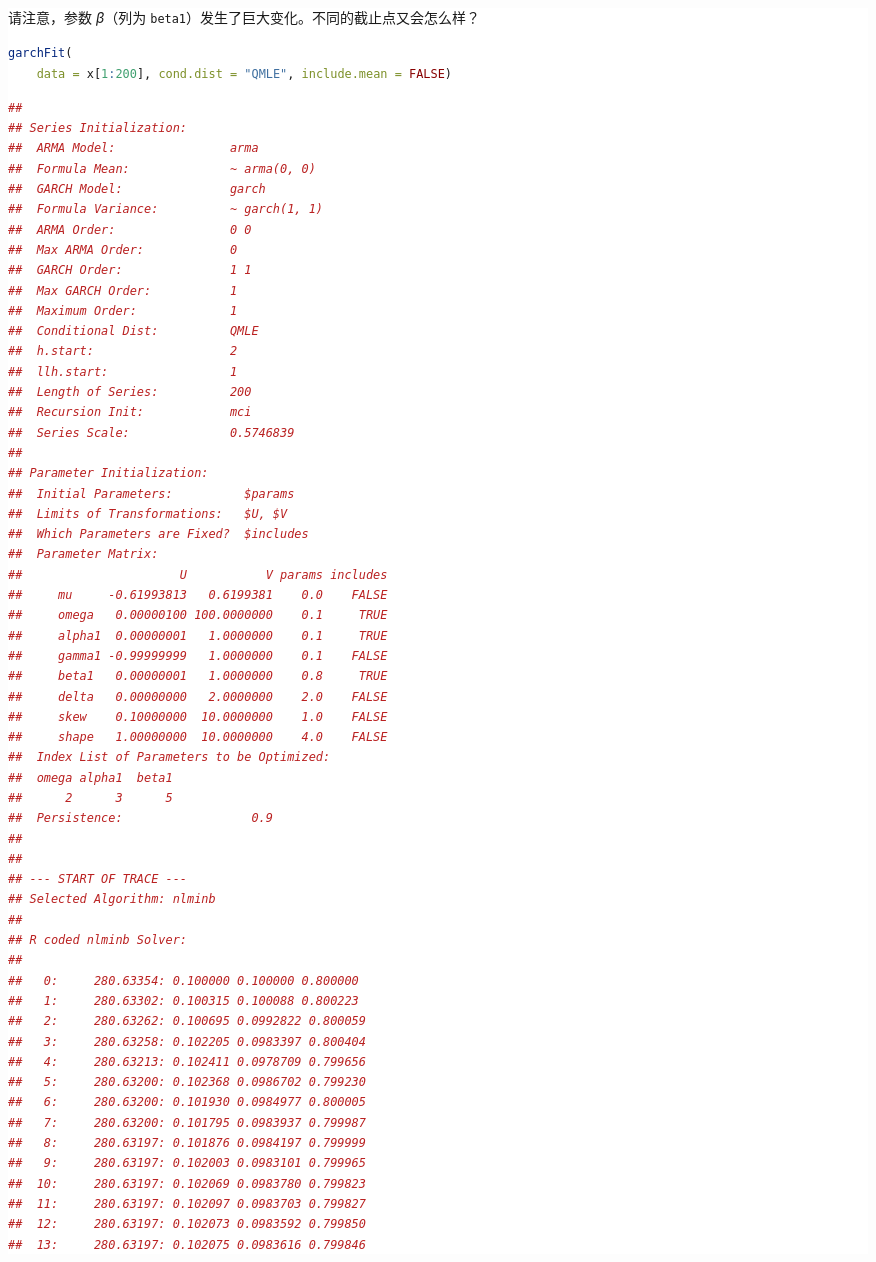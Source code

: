 请注意，参数 $\beta$（列为 `beta1`）发生了巨大变化。不同的截止点又会怎么样？

```R
garchFit(
    data = x[1:200], cond.dist = "QMLE", include.mean = FALSE)
```

```R
##
## Series Initialization:
##  ARMA Model:                arma
##  Formula Mean:              ~ arma(0, 0)
##  GARCH Model:               garch
##  Formula Variance:          ~ garch(1, 1)
##  ARMA Order:                0 0
##  Max ARMA Order:            0
##  GARCH Order:               1 1
##  Max GARCH Order:           1
##  Maximum Order:             1
##  Conditional Dist:          QMLE
##  h.start:                   2
##  llh.start:                 1
##  Length of Series:          200
##  Recursion Init:            mci
##  Series Scale:              0.5746839
##
## Parameter Initialization:
##  Initial Parameters:          $params
##  Limits of Transformations:   $U, $V
##  Which Parameters are Fixed?  $includes
##  Parameter Matrix:
##                      U           V params includes
##     mu     -0.61993813   0.6199381    0.0    FALSE
##     omega   0.00000100 100.0000000    0.1     TRUE
##     alpha1  0.00000001   1.0000000    0.1     TRUE
##     gamma1 -0.99999999   1.0000000    0.1    FALSE
##     beta1   0.00000001   1.0000000    0.8     TRUE
##     delta   0.00000000   2.0000000    2.0    FALSE
##     skew    0.10000000  10.0000000    1.0    FALSE
##     shape   1.00000000  10.0000000    4.0    FALSE
##  Index List of Parameters to be Optimized:
##  omega alpha1  beta1
##      2      3      5
##  Persistence:                  0.9
##
##
## --- START OF TRACE ---
## Selected Algorithm: nlminb
##
## R coded nlminb Solver:
##
##   0:     280.63354: 0.100000 0.100000 0.800000
##   1:     280.63302: 0.100315 0.100088 0.800223
##   2:     280.63262: 0.100695 0.0992822 0.800059
##   3:     280.63258: 0.102205 0.0983397 0.800404
##   4:     280.63213: 0.102411 0.0978709 0.799656
##   5:     280.63200: 0.102368 0.0986702 0.799230
##   6:     280.63200: 0.101930 0.0984977 0.800005
##   7:     280.63200: 0.101795 0.0983937 0.799987
##   8:     280.63197: 0.101876 0.0984197 0.799999
##   9:     280.63197: 0.102003 0.0983101 0.799965
##  10:     280.63197: 0.102069 0.0983780 0.799823
##  11:     280.63197: 0.102097 0.0983703 0.799827
##  12:     280.63197: 0.102073 0.0983592 0.799850
##  13:     280.63197: 0.102075 0.0983616 0.799846
```

[^1]: Bollerslev 在他 1986 年的文章（《General autoregressive conditional heteroscedasticity》）中介绍了 GARCH 模型。
[^2]: [《GARCH Models: Structure, Statistical Inference and Financial Applications》](http://www.wiley.com/WileyCDA/WileyTitle/productCd-0470683910,subjectCd-EC30.html)，Christian Francq 和 Jean-Michel Zakoian 著。